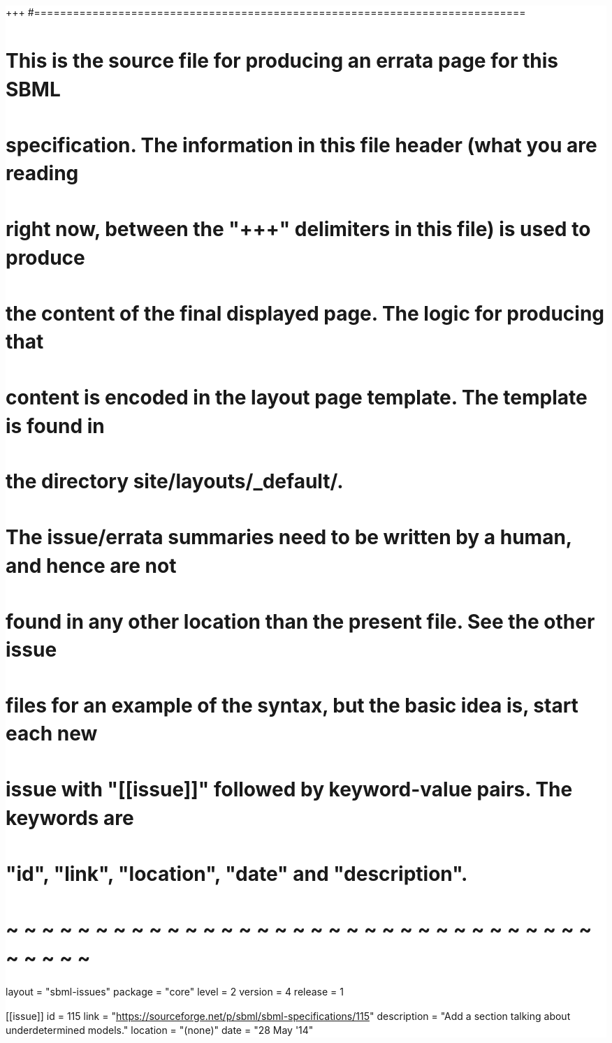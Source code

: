 +++
#============================================================================
# This is the source file for producing an errata page for this SBML
# specification. The information in this file header (what you are reading
# right now, between the "+++" delimiters in this file) is used to produce
# the content of the final displayed page. The logic for producing that
# content is encoded in the layout page template. The template is found in
# the directory site/layouts/_default/.
#
# The issue/errata summaries need to be written by a human, and hence are not
# found in any other location than the present file.  See the other issue
# files for an example of the syntax, but the basic idea is, start each new
# issue with "[[issue]]" followed by keyword-value pairs.  The keywords are
# "id", "link", "location", "date" and "description".
# ~ ~ ~ ~ ~ ~ ~ ~ ~ ~ ~ ~ ~ ~ ~ ~ ~ ~ ~ ~ ~ ~ ~ ~ ~ ~ ~ ~ ~ ~ ~ ~ ~ ~ ~ ~ ~ ~

layout  = "sbml-issues"
package = "core"
level   = 2
version = 4
release = 1

[[issue]]
id = 115
link = "https://sourceforge.net/p/sbml/sbml-specifications/115"
description = "Add a section talking about underdetermined models."
location = "(none)"
date = "28 May '14"
